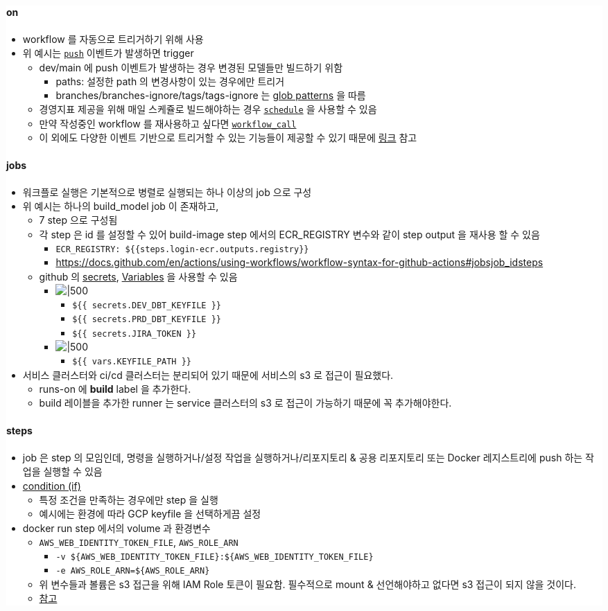 
#### on


- workflow 를 자동으로 트리거하기 위해 사용
- 위 예시는 [`push`](https://docs.github.com/en/actions/using-workflows/workflow-syntax-for-github-actions#onpushbranchestagsbranches-ignoretags-ignore) 이벤트가 발생하면 trigger
	- dev/main 에 push 이벤트가 발생하는 경우 변경된 모델들만 빌드하기 위함
		- paths: 설정한 path 의 변경사항이 있는 경우에만 트리거
		- branches/branches-ignore/tags/tags-ignore 는 [glob patterns](https://en.wikipedia.org/wiki/Glob_(programming)) 을 따름
	- 경영지표 제공을 위해 매일 스케쥴로 빌드해야하는 경우 [`schedule`](https://docs.github.com/en/actions/using-workflows/workflow-syntax-for-github-actions#onschedule) 을 사용할 수 있음
	- 만약 작성중인 workflow 를 재사용하고 싶다면 [`workflow_call`](https://docs.github.com/en/actions/using-workflows/workflow-syntax-for-github-actions#onworkflow_call)
	- 이 외에도 다양한 이벤트 기반으로 트리거할 수 있는 기능들이 제공할 수 있기 때문에 [링크](https://docs.github.com/en/actions/using-workflows/workflow-syntax-for-github-actions#on) 참고

#### jobs


- 워크플로 실행은 기본적으로 병렬로 실행되는 하나 이상의 job 으로 구성
- 위 예시는 하나의 build_model job 이 존재하고,
	- 7 step 으로 구성됨
	- 각 step 은 id 를 설정할 수 있어 build-image step 에서의 ECR_REGISTRY 변수와 같이 step output 을 재사용 할 수 있음
		- `ECR_REGISTRY: ${{steps.login-ecr.outputs.registry}}`
		- https://docs.github.com/en/actions/using-workflows/workflow-syntax-for-github-actions#jobsjob_idsteps
	- github 의 [secrets](https://docs.github.com/en/actions/security-guides/encrypted-secrets?tool=webui), [Variables](https://docs.github.com/en/actions/learn-github-actions/variables) 을 사용할 수 있음
		- ![|500](https://i.imgur.com/ylNE4pq.png)
			- `${{ secrets.DEV_DBT_KEYFILE }}`
			- `${{ secrets.PRD_DBT_KEYFILE }}`
			- `${{ secrets.JIRA_TOKEN }}`
		- ![|500](https://i.imgur.com/zsptDSG.png)
			- `${{ vars.KEYFILE_PATH }}`
- 서비스 클러스터와 ci/cd 클러스터는 분리되어 있기 때문에 서비스의 s3 로 접근이 필요했다.
	- runs-on 에 **build** label 을 추가한다.
	- build 레이블을 추가한 runner 는 service 클러스터의 s3 로 접근이 가능하기 때문에 꼭 추가해야한다.


#### steps


- job 은 step 의 모임인데, 명령을 실행하거나/설정 작업을 실행하거나/리포지토리 & 공용 리포지토리 또는 Docker 레지스트리에 push 하는 작업을 실행할 수 있음
- [condition (if)](https://docs.github.com/en/actions/using-workflows/workflow-syntax-for-github-actions#example-only-run-job-for-specific-repository)
	- 특정 조건을 만족하는 경우에만 step 을 실행
	- 예시에는 환경에 따라 GCP keyfile 을 선택하게끔 설정
- docker run step 에서의 volume 과 환경변수
	- `AWS_WEB_IDENTITY_TOKEN_FILE`, `AWS_ROLE_ARN`
		- `-v ${AWS_WEB_IDENTITY_TOKEN_FILE}:${AWS_WEB_IDENTITY_TOKEN_FILE}`
		- `-e AWS_ROLE_ARN=${AWS_ROLE_ARN}`
	- 위 변수들과 볼륨은 s3 접근을 위해 IAM Role 토큰이 필요함. 필수적으로 mount & 선언해야하고 없다면 s3 접근이 되지 않을 것이다.
	- [참고](https://github.com/actions/actions-runner-controller/issues/246)
